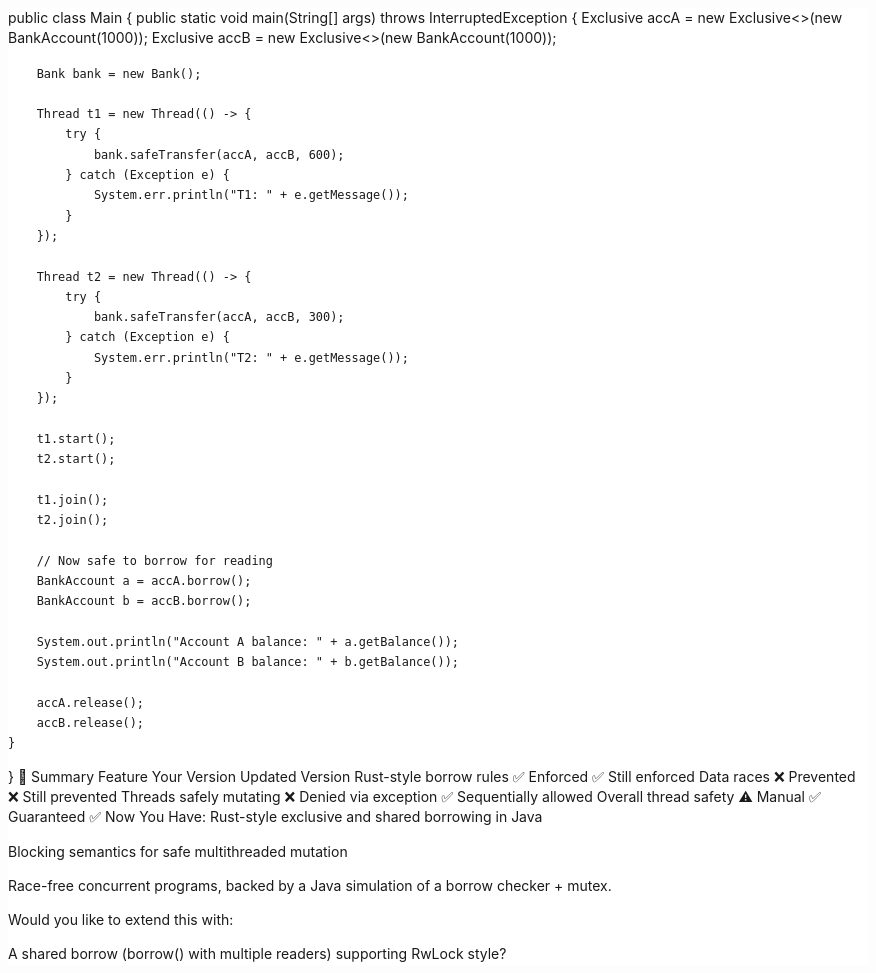 public class Main {
    public static void main(String[] args) throws InterruptedException {
        Exclusive<BankAccount> accA = new Exclusive<>(new BankAccount(1000));
        Exclusive<BankAccount> accB = new Exclusive<>(new BankAccount(1000));

        Bank bank = new Bank();

        Thread t1 = new Thread(() -> {
            try {
                bank.safeTransfer(accA, accB, 600);
            } catch (Exception e) {
                System.err.println("T1: " + e.getMessage());
            }
        });

        Thread t2 = new Thread(() -> {
            try {
                bank.safeTransfer(accA, accB, 300);
            } catch (Exception e) {
                System.err.println("T2: " + e.getMessage());
            }
        });

        t1.start();
        t2.start();

        t1.join();
        t2.join();

        // Now safe to borrow for reading
        BankAccount a = accA.borrow();
        BankAccount b = accB.borrow();

        System.out.println("Account A balance: " + a.getBalance());
        System.out.println("Account B balance: " + b.getBalance());

        accA.release();
        accB.release();
    }
}
🧠 Summary
Feature	Your Version	Updated Version
Rust-style borrow rules	✅ Enforced	✅ Still enforced
Data races	❌ Prevented	❌ Still prevented
Threads safely mutating	❌ Denied via exception	✅ Sequentially allowed
Overall thread safety	⚠️ Manual	✅ Guaranteed
✅ Now You Have:
Rust-style exclusive and shared borrowing in Java

Blocking semantics for safe multithreaded mutation

Race-free concurrent programs, backed by a Java simulation of a borrow checker + mutex.

Would you like to extend this with:

A shared borrow (borrow() with multiple readers) supporting RwLock style?
